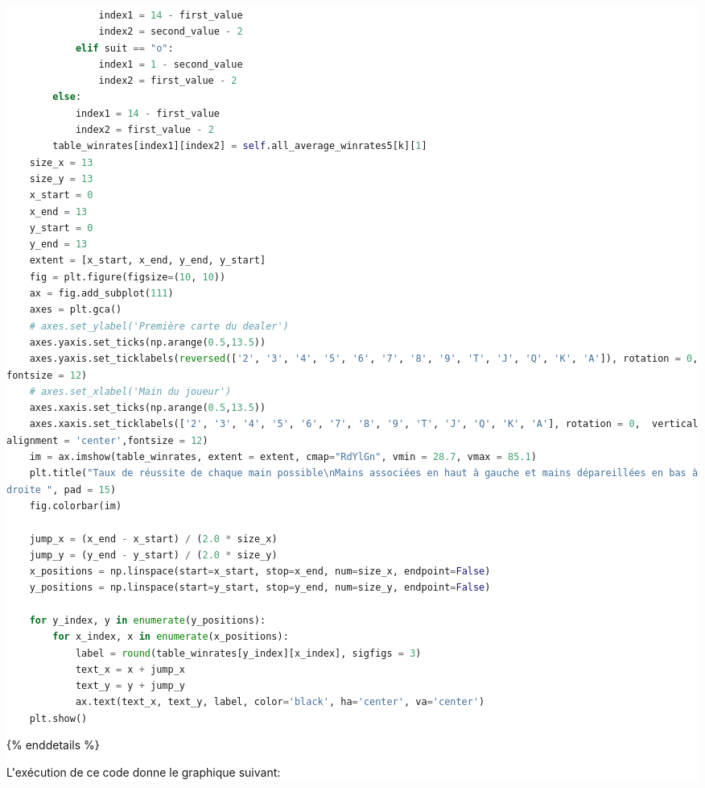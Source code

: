 ```python
                index1 = 14 - first_value
                index2 = second_value - 2
            elif suit == "o":
                index1 = 1 - second_value
                index2 = first_value - 2
        else:
            index1 = 14 - first_value
            index2 = first_value - 2
        table_winrates[index1][index2] = self.all_average_winrates5[k][1]
    size_x = 13
    size_y = 13
    x_start = 0
    x_end = 13
    y_start = 0
    y_end = 13
    extent = [x_start, x_end, y_end, y_start]
    fig = plt.figure(figsize=(10, 10))
    ax = fig.add_subplot(111)
    axes = plt.gca()
    # axes.set_ylabel('Première carte du dealer')
    axes.yaxis.set_ticks(np.arange(0.5,13.5))
    axes.yaxis.set_ticklabels(reversed(['2', '3', '4', '5', '6', '7', '8', '9', 'T', 'J', 'Q', 'K', 'A']), rotation = 0, fontsize = 12)
    # axes.set_xlabel('Main du joueur')
    axes.xaxis.set_ticks(np.arange(0.5,13.5))
    axes.xaxis.set_ticklabels(['2', '3', '4', '5', '6', '7', '8', '9', 'T', 'J', 'Q', 'K', 'A'], rotation = 0,  verticalalignment = 'center',fontsize = 12)
    im = ax.imshow(table_winrates, extent = extent, cmap="RdYlGn", vmin = 28.7, vmax = 85.1)
    plt.title("Taux de réussite de chaque main possible\nMains associées en haut à gauche et mains dépareillées en bas à droite ", pad = 15)
    fig.colorbar(im)

    jump_x = (x_end - x_start) / (2.0 * size_x)
    jump_y = (y_end - y_start) / (2.0 * size_y)
    x_positions = np.linspace(start=x_start, stop=x_end, num=size_x, endpoint=False)
    y_positions = np.linspace(start=y_start, stop=y_end, num=size_y, endpoint=False)

    for y_index, y in enumerate(y_positions):
        for x_index, x in enumerate(x_positions):
            label = round(table_winrates[y_index][x_index], sigfigs = 3)
            text_x = x + jump_x
            text_y = y + jump_y
            ax.text(text_x, text_y, label, color='black', ha='center', va='center')
    plt.show()
```

{% enddetails %}

L'exécution de ce code donne le graphique suivant:
